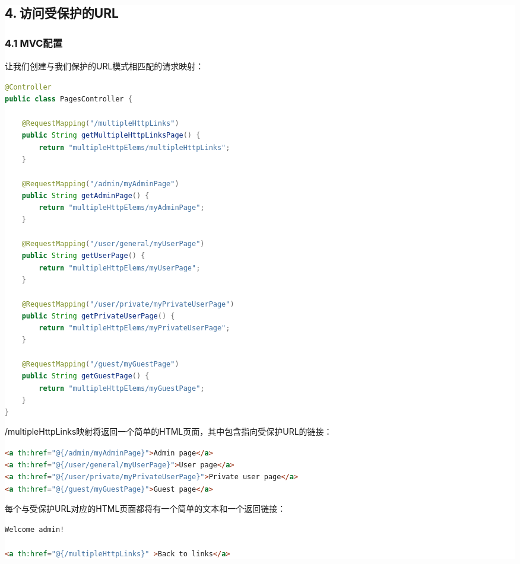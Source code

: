 ## 4. 访问受保护的URL

### 4.1 MVC配置

让我们创建与我们保护的URL模式相匹配的请求映射：

```java
@Controller
public class PagesController {

    @RequestMapping("/multipleHttpLinks")
    public String getMultipleHttpLinksPage() {
        return "multipleHttpElems/multipleHttpLinks";
    }

    @RequestMapping("/admin/myAdminPage")
    public String getAdminPage() {
        return "multipleHttpElems/myAdminPage";
    }

    @RequestMapping("/user/general/myUserPage")
    public String getUserPage() {
        return "multipleHttpElems/myUserPage";
    }

    @RequestMapping("/user/private/myPrivateUserPage")
    public String getPrivateUserPage() {
        return "multipleHttpElems/myPrivateUserPage";
    }

    @RequestMapping("/guest/myGuestPage")
    public String getGuestPage() {
        return "multipleHttpElems/myGuestPage";
    }
}
```

/multipleHttpLinks映射将返回一个简单的HTML页面，其中包含指向受保护URL的链接：

```html
<a th:href="@{/admin/myAdminPage}">Admin page</a>
<a th:href="@{/user/general/myUserPage}">User page</a>
<a th:href="@{/user/private/myPrivateUserPage}">Private user page</a>
<a th:href="@{/guest/myGuestPage}">Guest page</a>
```

每个与受保护URL对应的HTML页面都将有一个简单的文本和一个返回链接：

```html
Welcome admin!

<a th:href="@{/multipleHttpLinks}" >Back to links</a>
```
